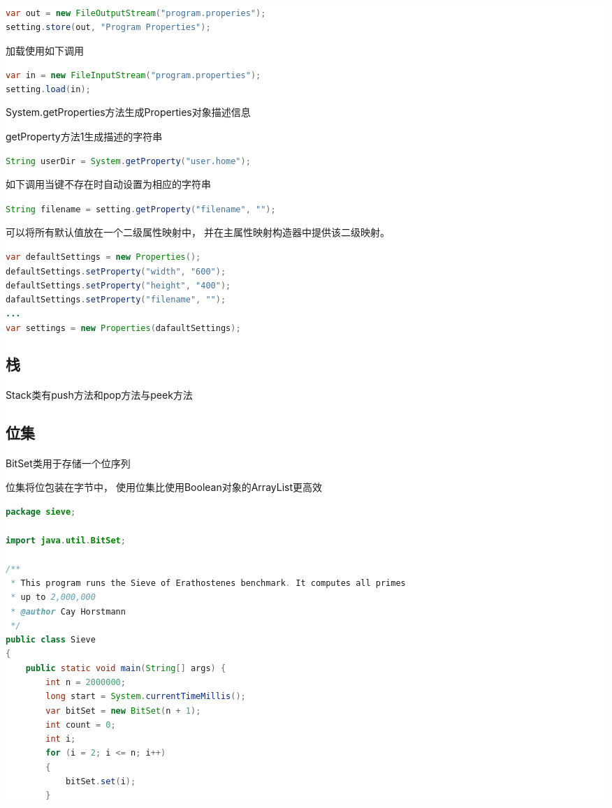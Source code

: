 ```java
var out = new FileOutputStream("program.properies");
setting.store(out, "Program Properties");
```

加载使用如下调用

```java
var in = new FileInputStream("program.properties");
setting.load(in);
```

System.getProperties方法生成Properties对象描述信息

getProperty方法1生成描述的字符串

```java
String userDir = System.getProperty("user.home");
```

如下调用当键不存在时自动设置为相应的字符串

```java
String filename = setting.getProperty("filename", "");
```

可以将所有默认值放在一个二级属性映射中， 并在主属性映射构造器中提供该二级映射。

```java
var defaultSettings = new Properties();
defaultSettings.setProperty("width", "600");
defaultSettings.setProperty("height", "400");
dafaultSettings.setProperty("filename", "");
...
var settings = new Properties(dafaultSettings);
```

## 栈

Stack类有push方法和pop方法与peek方法



## 位集

BitSet类用于存储一个位序列

位集将位包装在字节中， 使用位集比使用Boolean对象的ArrayList更高效

```java
package sieve;

import java.util.BitSet;

/**
 * This program runs the Sieve of Erathostenes benchmark. It computes all primes
 * up to 2,000,000
 * @author Cay Horstmann
 */
public class Sieve
{
    public static void main(String[] args) {
        int n = 2000000;
        long start = System.currentTimeMillis();
        var bitSet = new BitSet(n + 1);
        int count = 0;
        int i;
        for (i = 2; i <= n; i++)
        {
            bitSet.set(i);
        }
```